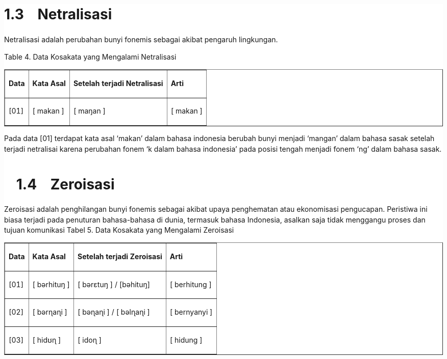 <h1><a name="bookmark8"></a><span class="font3"><a name="bookmark9"></a>1.3</span><span class="font3" style="font-weight:bold;"> &nbsp;&nbsp;&nbsp;Netralisasi</span></h1></li></ul>
<p><span class="font3">Netralisasi adalah perubahan bunyi fonemis sebagai akibat pengaruh lingkungan.</span></p>
<p><span class="font3">Table 4. Data Kosakata yang Mengalami Netralisasi</span></p>
<table border="1">
<tr><td style="vertical-align:middle;">
<p><span class="font3" style="font-weight:bold;">Data</span></p></td><td style="vertical-align:middle;">
<p><span class="font3" style="font-weight:bold;">Kata Asal</span></p></td><td style="vertical-align:middle;">
<p><span class="font3" style="font-weight:bold;">Setelah terjadi Netralisasi</span></p></td><td style="vertical-align:middle;">
<p><span class="font3" style="font-weight:bold;">Arti</span></p></td></tr>
<tr><td style="vertical-align:middle;">
<p><span class="font3">[01]</span></p></td><td style="vertical-align:middle;">
<p><span class="font3">[ makan ]</span></p></td><td style="vertical-align:middle;">
<p><span class="font3">[ maŋan ]</span></p></td><td style="vertical-align:middle;">
<p><span class="font3">[ makan ]</span></p></td></tr>
</table>
<p><span class="font3">Pada data [01] terdapat kata asal ‘makan’ dalam bahasa indonesia berubah bunyi menjadi ‘mangan’ dalam bahasa sasak setelah terjadi netralisai karena perubahan fonem ‘k dalam bahasa indonesia’ pada posisi tengah menjadi fonem ‘ng’ dalam bahasa sasak.</span></p>
<ul style="list-style:none;"><li>
<h1><a name="bookmark10"></a><span class="font3"><a name="bookmark11"></a>1.4</span><span class="font3" style="font-weight:bold;"> &nbsp;&nbsp;&nbsp;Zeroisasi</span></h1></li></ul>
<p><span class="font3">Zeroisasi adalah penghilangan bunyi fonemis sebagai akibat upaya penghematan atau ekonomisasi pengucapan. Peristiwa ini biasa terjadi pada penuturan bahasa-bahasa di dunia, termasuk bahasa Indonesia, asalkan saja tidak menggangu proses dan tujuan komunikasi Tabel 5. Data Kosakata yang Mengalami Zeroisasi</span></p>
<table border="1">
<tr><td style="vertical-align:middle;">
<p><span class="font3" style="font-weight:bold;">Data</span></p></td><td style="vertical-align:middle;">
<p><span class="font3" style="font-weight:bold;">Kata Asal</span></p></td><td style="vertical-align:middle;">
<p><span class="font3" style="font-weight:bold;">Setelah terjadi Zeroisasi</span></p></td><td style="vertical-align:middle;">
<p><span class="font3" style="font-weight:bold;">Arti</span></p></td></tr>
<tr><td style="vertical-align:middle;">
<p><span class="font3">[01]</span></p></td><td style="vertical-align:middle;">
<p><span class="font3">[ bərhituŋ ]</span></p></td><td style="vertical-align:middle;">
<p><span class="font3">[ bər</span><span class="font7">ɛ</span><span class="font3">tuŋ ] / [bəhituŋ]</span></p></td><td style="vertical-align:middle;">
<p><span class="font3">[ berhitung ]</span></p></td></tr>
<tr><td style="vertical-align:middle;">
<p><span class="font3">[02]</span></p></td><td style="vertical-align:middle;">
<p><span class="font3">[ bər</span><span class="font7">ɳ</span><span class="font3">a</span><span class="font7">ɳ</span><span class="font3">i ]</span></p></td><td style="vertical-align:middle;">
<p><span class="font3">[ bə</span><span class="font7">ɳ</span><span class="font3">a</span><span class="font7">ɳ</span><span class="font3">i ] / [ bəl</span><span class="font7">ɳ</span><span class="font3">a</span><span class="font7">ɳ</span><span class="font3">i ]</span></p></td><td style="vertical-align:middle;">
<p><span class="font3">[ bernyanyi ]</span></p></td></tr>
<tr><td style="vertical-align:middle;">
<p><span class="font3">[03]</span></p></td><td style="vertical-align:middle;">
<p><span class="font3">[ hid</span><span class="font7">ʊɳ </span><span class="font3">]</span></p></td><td style="vertical-align:middle;">
<p><span class="font3">[ ido</span><span class="font7">ɳ </span><span class="font3">]</span></p></td><td style="vertical-align:middle;">
<p><span class="font3">[ hidung ]</span></p></td></tr>
</table>